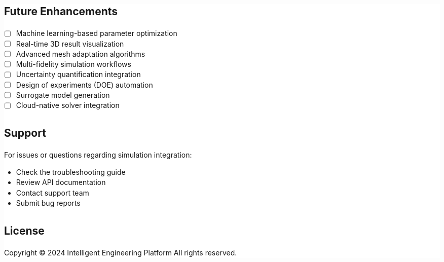 ## Future Enhancements

- [ ] Machine learning-based parameter optimization
- [ ] Real-time 3D result visualization
- [ ] Advanced mesh adaptation algorithms
- [ ] Multi-fidelity simulation workflows
- [ ] Uncertainty quantification integration
- [ ] Design of experiments (DOE) automation
- [ ] Surrogate model generation
- [ ] Cloud-native solver integration

## Support

For issues or questions regarding simulation integration:
- Check the troubleshooting guide
- Review API documentation
- Contact support team
- Submit bug reports

## License

Copyright © 2024 Intelligent Engineering Platform
All rights reserved.

